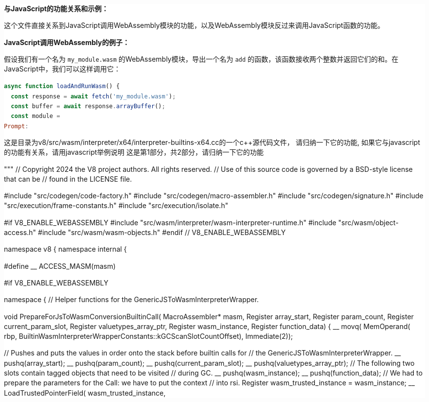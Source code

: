 **与JavaScript的功能关系和示例：**

这个文件直接关系到JavaScript调用WebAssembly模块的功能，以及WebAssembly模块反过来调用JavaScript函数的功能。

**JavaScript调用WebAssembly的例子：**

假设我们有一个名为 `my_module.wasm` 的WebAssembly模块，导出一个名为 `add` 的函数，该函数接收两个整数并返回它们的和。在JavaScript中，我们可以这样调用它：

```javascript
async function loadAndRunWasm() {
  const response = await fetch('my_module.wasm');
  const buffer = await response.arrayBuffer();
  const module =
Prompt: 
```
这是目录为v8/src/wasm/interpreter/x64/interpreter-builtins-x64.cc的一个c++源代码文件， 请归纳一下它的功能, 如果它与javascript的功能有关系，请用javascript举例说明
这是第1部分，共2部分，请归纳一下它的功能

"""
// Copyright 2024 the V8 project authors. All rights reserved.
// Use of this source code is governed by a BSD-style license that can be
// found in the LICENSE file.

#include "src/codegen/code-factory.h"
#include "src/codegen/macro-assembler.h"
#include "src/codegen/signature.h"
#include "src/execution/frame-constants.h"
#include "src/execution/isolate.h"

#if V8_ENABLE_WEBASSEMBLY
#include "src/wasm/interpreter/wasm-interpreter-runtime.h"
#include "src/wasm/object-access.h"
#include "src/wasm/wasm-objects.h"
#endif  // V8_ENABLE_WEBASSEMBLY

namespace v8 {
namespace internal {

#define __ ACCESS_MASM(masm)

#if V8_ENABLE_WEBASSEMBLY

namespace {
// Helper functions for the GenericJSToWasmInterpreterWrapper.

void PrepareForJsToWasmConversionBuiltinCall(
    MacroAssembler* masm, Register array_start, Register param_count,
    Register current_param_slot, Register valuetypes_array_ptr,
    Register wasm_instance, Register function_data) {
  __ movq(
      MemOperand(
          rbp, BuiltinWasmInterpreterWrapperConstants::kGCScanSlotCountOffset),
      Immediate(2));

  // Pushes and puts the values in order onto the stack before builtin calls for
  // the GenericJSToWasmInterpreterWrapper.
  __ pushq(array_start);
  __ pushq(param_count);
  __ pushq(current_param_slot);
  __ pushq(valuetypes_array_ptr);
  // The following two slots contain tagged objects that need to be visited
  // during GC.
  __ pushq(wasm_instance);
  __ pushq(function_data);
  // We had to prepare the parameters for the Call: we have to put the context
  // into rsi.
  Register wasm_trusted_instance = wasm_instance;
  __ LoadTrustedPointerField(
      wasm_trusted_instance,